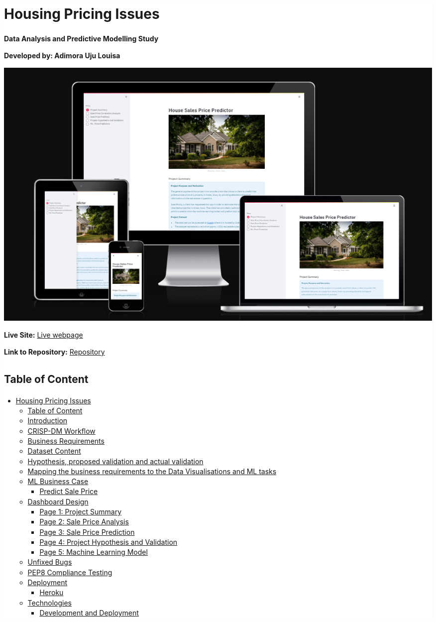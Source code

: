 
# Housing Pricing Issues

**Data Analysis and Predictive Modelling Study**

**Developed by: Adimora Uju Louisa**

![Moch_site](media/moch_site.png)

**Live Site:** [Live webpage](https://housing-sales-price-predictor-0ea2e265945b.herokuapp.com/)

**Link to Repository:** [Repository](https://github.com/ujuadimora-dev/house_sales_predictor)

## Table of Content

- [Housing Pricing Issues](#housing-pricing-issues)
  - [Table of Content](#table-of-content)
  - [Introduction](#introduction)
  - [CRISP-DM Workflow](#crisp-dm-workflow)
  - [Business Requirements](#business-requirements)
  - [Dataset Content](#dataset-content)
  - [Hypothesis, proposed validation and actual validation](#hypothesis-proposed-validation-and-actual-validation)
  - [Mapping the business requirements to the Data Visualisations and ML tasks](#mapping-the-business-requirements-to-the-data-visualisations-and-ml-tasks)
  - [ML Business Case](#ml-business-case)
    - [Predict Sale Price](#predict-sale-price)
  - [Dashboard Design](#dashboard-design)
    - [Page 1: Project Summary](#page-1-project-summary)
    - [Page 2: Sale Price  Analysis](#page-2-sale-price--analysis)
    - [Page 3: Sale Price Prediction](#page-3-sale-price-prediction)
    - [Page 4: Project Hypothesis and Validation](#page-4-project-hypothesis-and-validation)
    - [Page 5: Machine Learning Model](#page-5-machine-learning-model)
  - [Unfixed Bugs](#unfixed-bugs)
  - [PEP8 Compliance Testing](#pep8-compliance-testing)
  - [Deployment](#deployment)
    - [Heroku](#heroku)
  - [Technologies](#technologies)
    - [Development and Deployment](#development-and-deployment)
